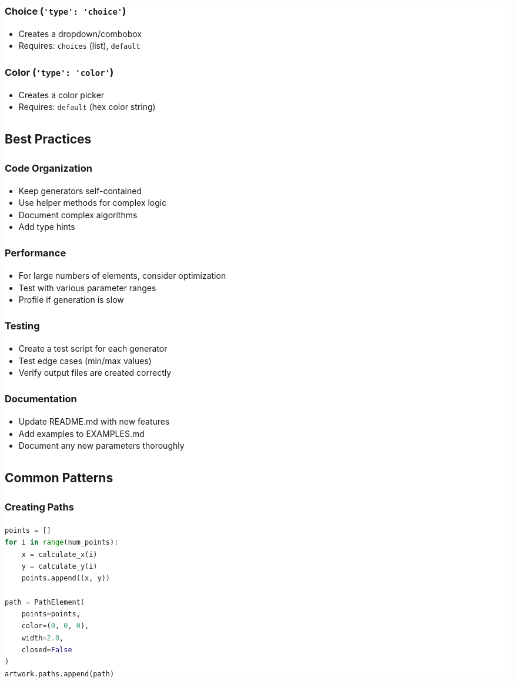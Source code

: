 ### Choice (`'type': 'choice'`)
- Creates a dropdown/combobox
- Requires: `choices` (list), `default`

### Color (`'type': 'color'`)
- Creates a color picker
- Requires: `default` (hex color string)

## Best Practices

### Code Organization
- Keep generators self-contained
- Use helper methods for complex logic
- Document complex algorithms
- Add type hints

### Performance
- For large numbers of elements, consider optimization
- Test with various parameter ranges
- Profile if generation is slow

### Testing
- Create a test script for each generator
- Test edge cases (min/max values)
- Verify output files are created correctly

### Documentation
- Update README.md with new features
- Add examples to EXAMPLES.md
- Document any new parameters thoroughly

## Common Patterns

### Creating Paths

```python
points = []
for i in range(num_points):
    x = calculate_x(i)
    y = calculate_y(i)
    points.append((x, y))

path = PathElement(
    points=points,
    color=(0, 0, 0),
    width=2.0,
    closed=False
)
artwork.paths.append(path)
```
